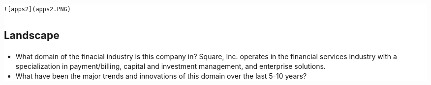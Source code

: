     ![apps2](apps2.PNG)



## Landscape

* What domain of the finacial industry is this company in?
    Square, Inc. operates in the financial services industry with a specialization in payment/billing, capital and investment management, and enterprise solutions.
* What have been the major trends and innovations of this domain over the last 5-10 years?